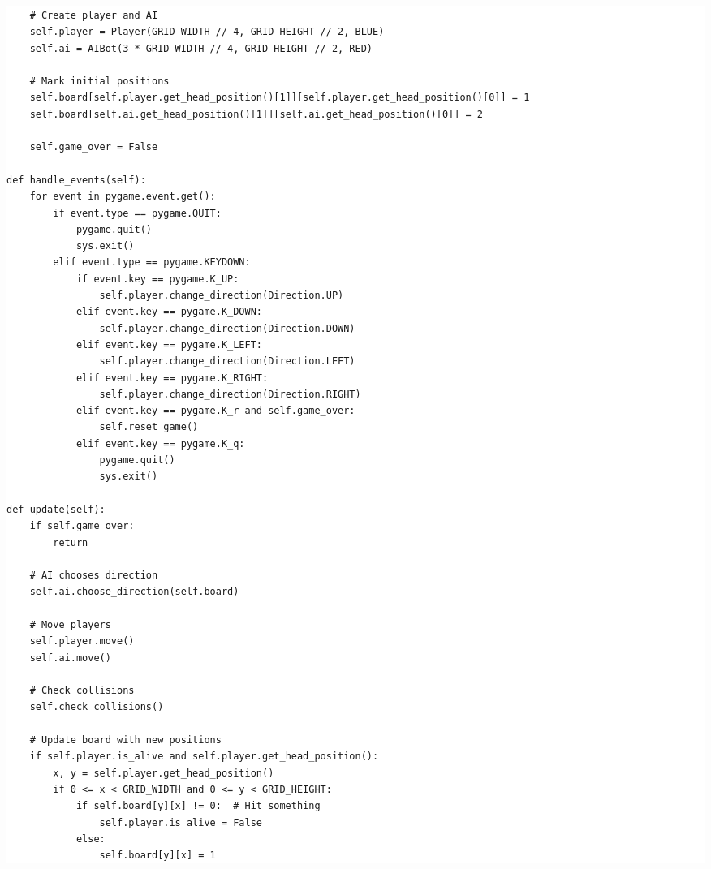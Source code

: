         # Create player and AI
        self.player = Player(GRID_WIDTH // 4, GRID_HEIGHT // 2, BLUE)
        self.ai = AIBot(3 * GRID_WIDTH // 4, GRID_HEIGHT // 2, RED)
        
        # Mark initial positions
        self.board[self.player.get_head_position()[1]][self.player.get_head_position()[0]] = 1
        self.board[self.ai.get_head_position()[1]][self.ai.get_head_position()[0]] = 2
        
        self.game_over = False
        
    def handle_events(self):
        for event in pygame.event.get():
            if event.type == pygame.QUIT:
                pygame.quit()
                sys.exit()
            elif event.type == pygame.KEYDOWN:
                if event.key == pygame.K_UP:
                    self.player.change_direction(Direction.UP)
                elif event.key == pygame.K_DOWN:
                    self.player.change_direction(Direction.DOWN)
                elif event.key == pygame.K_LEFT:
                    self.player.change_direction(Direction.LEFT)
                elif event.key == pygame.K_RIGHT:
                    self.player.change_direction(Direction.RIGHT)
                elif event.key == pygame.K_r and self.game_over:
                    self.reset_game()
                elif event.key == pygame.K_q:
                    pygame.quit()
                    sys.exit()
                    
    def update(self):
        if self.game_over:
            return
            
        # AI chooses direction
        self.ai.choose_direction(self.board)
        
        # Move players
        self.player.move()
        self.ai.move()
        
        # Check collisions
        self.check_collisions()
        
        # Update board with new positions
        if self.player.is_alive and self.player.get_head_position():
            x, y = self.player.get_head_position()
            if 0 <= x < GRID_WIDTH and 0 <= y < GRID_HEIGHT:
                if self.board[y][x] != 0:  # Hit something
                    self.player.is_alive = False
                else:
                    self.board[y][x] = 1
                    